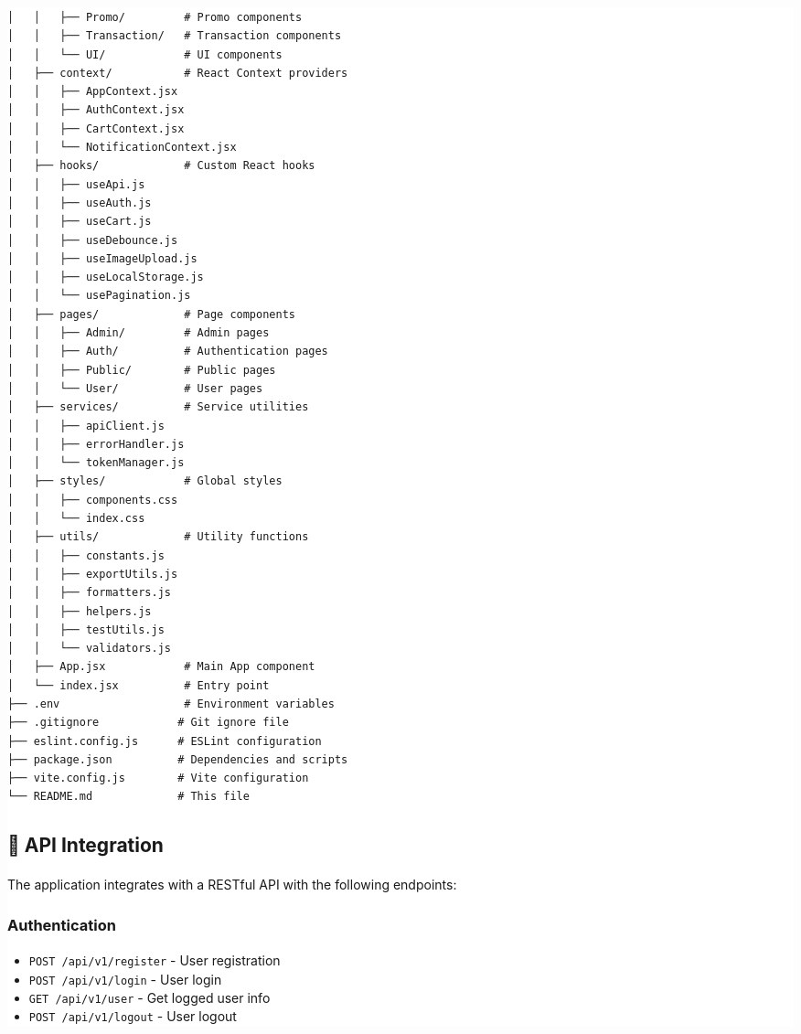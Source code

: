 ```
│   │   ├── Promo/         # Promo components
│   │   ├── Transaction/   # Transaction components
│   │   └── UI/            # UI components
│   ├── context/           # React Context providers
│   │   ├── AppContext.jsx
│   │   ├── AuthContext.jsx
│   │   ├── CartContext.jsx
│   │   └── NotificationContext.jsx
│   ├── hooks/             # Custom React hooks
│   │   ├── useApi.js
│   │   ├── useAuth.js
│   │   ├── useCart.js
│   │   ├── useDebounce.js
│   │   ├── useImageUpload.js
│   │   ├── useLocalStorage.js
│   │   └── usePagination.js
│   ├── pages/             # Page components
│   │   ├── Admin/         # Admin pages
│   │   ├── Auth/          # Authentication pages
│   │   ├── Public/        # Public pages
│   │   └── User/          # User pages
│   ├── services/          # Service utilities
│   │   ├── apiClient.js
│   │   ├── errorHandler.js
│   │   └── tokenManager.js
│   ├── styles/            # Global styles
│   │   ├── components.css
│   │   └── index.css
│   ├── utils/             # Utility functions
│   │   ├── constants.js
│   │   ├── exportUtils.js
│   │   ├── formatters.js
│   │   ├── helpers.js
│   │   ├── testUtils.js
│   │   └── validators.js
│   ├── App.jsx            # Main App component
│   └── index.jsx          # Entry point
├── .env                   # Environment variables
├── .gitignore            # Git ignore file
├── eslint.config.js      # ESLint configuration
├── package.json          # Dependencies and scripts
├── vite.config.js        # Vite configuration
└── README.md             # This file
```

## 🔌 API Integration

The application integrates with a RESTful API with the following endpoints:

### Authentication
- `POST /api/v1/register` - User registration
- `POST /api/v1/login` - User login
- `GET /api/v1/user` - Get logged user info
- `POST /api/v1/logout` - User logout
